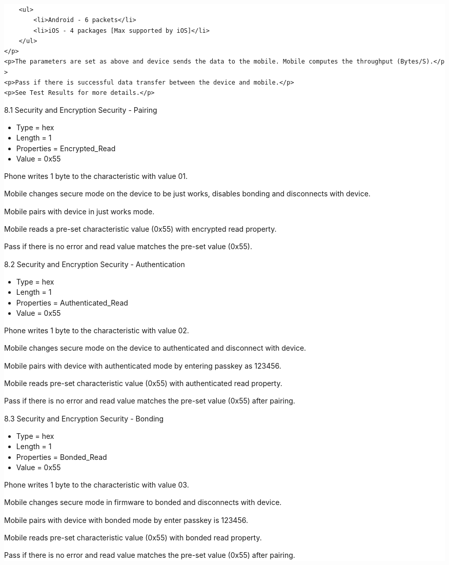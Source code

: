         <ul>
            <li>Android - 6 packets</li>
            <li>iOS - 4 packages [Max supported by iOS]</li>
        </ul>
    </p>
    <p>The parameters are set as above and device sends the data to the mobile. Mobile computes the throughput (Bytes/S).</p>
    <p>Pass if there is successful data transfer between the device and mobile.</p>
    <p>See Test Results for more details.</p>
</td>
</tr>
<tr>
<td>8.1</td>
<td>Security and Encryption</td>
<td>Security - Pairing</td>
<td>
    <ul>
        <li>Type = hex</li>
        <li>Length = 1</li>
        <li>Properties = Encrypted_Read</li>
        <li>Value = 0x55</li>
    </ul>
    <p>Phone writes 1 byte to the characteristic with value 01.</p>
    <p>Mobile changes secure mode on the device to be just works, disables bonding and disconnects with device.</p>
    <p>Mobile pairs with device in just works mode.</p>
    <p>Mobile reads a pre-set characteristic value (0x55) with encrypted read property.</p>
    <p>Pass if there is no error and read value matches the pre-set value (0x55).</p>
</td>
</tr>
<tr>
<td>8.2</td>
<td>Security and Encryption</td>
<td>Security - Authentication</td>
<td>
    <ul>
        <li>Type = hex</li>
        <li>Length = 1</li>
        <li>Properties = Authenticated_Read</li>
        <li>Value = 0x55</li>
    </ul>
    <p>Phone writes 1 byte to the characteristic with value 02.</p>
    <p>Mobile changes secure mode on the device to authenticated and disconnect with device.</p>
    <p>Mobile pairs with device with authenticated mode by entering passkey as 123456.</p>
    <p>Mobile reads pre-set characteristic value (0x55) with authenticated read property.</p>
    <p>Pass if there is no error and read value matches the pre-set value (0x55) after pairing.</p>
</td>
</tr>
<tr>
<td>8.3</td>
<td>Security and Encryption</td>
<td>Security -  Bonding</td>
<td>
    <ul>
        <li>Type = hex</li>
        <li>Length = 1</li>
        <li>Properties = Bonded_Read</li>
        <li>Value = 0x55</li>
    </ul>
    <p>Phone writes 1 byte to the characteristic with value 03.</p>
    <p>Mobile changes secure mode in firmware to bonded and disconnects with device.</p>
    <p>Mobile pairs with device with bonded mode by enter passkey is 123456.</p>
    <p>Mobile reads pre-set characteristic value (0x55) with bonded read property.</p>
    <p>Pass if there is no error and read value matches the pre-set value (0x55) after pairing.</p>